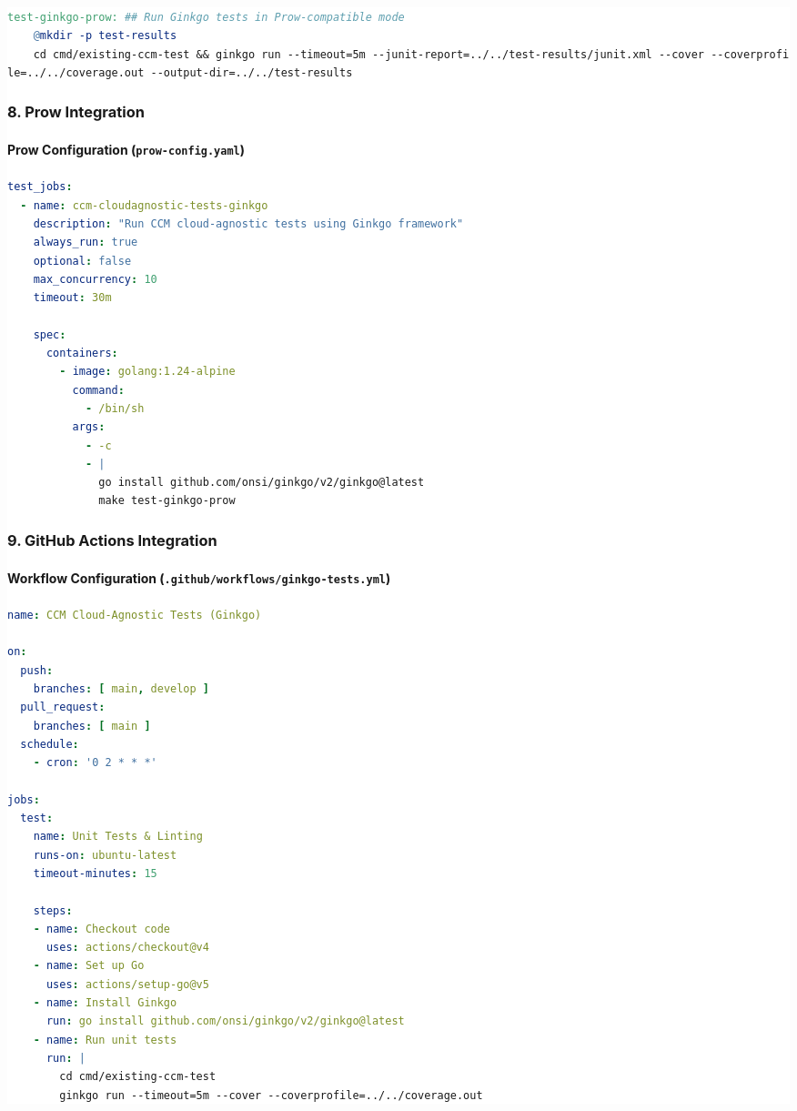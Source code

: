 ```makefile
test-ginkgo-prow: ## Run Ginkgo tests in Prow-compatible mode
	@mkdir -p test-results
	cd cmd/existing-ccm-test && ginkgo run --timeout=5m --junit-report=../../test-results/junit.xml --cover --coverprofile=../../coverage.out --output-dir=../../test-results
```

### 8. **Prow Integration**

#### Prow Configuration (`prow-config.yaml`)
```yaml
test_jobs:
  - name: ccm-cloudagnostic-tests-ginkgo
    description: "Run CCM cloud-agnostic tests using Ginkgo framework"
    always_run: true
    optional: false
    max_concurrency: 10
    timeout: 30m
    
    spec:
      containers:
        - image: golang:1.24-alpine
          command:
            - /bin/sh
          args:
            - -c
            - |
              go install github.com/onsi/ginkgo/v2/ginkgo@latest
              make test-ginkgo-prow
```

### 9. **GitHub Actions Integration**

#### Workflow Configuration (`.github/workflows/ginkgo-tests.yml`)
```yaml
name: CCM Cloud-Agnostic Tests (Ginkgo)

on:
  push:
    branches: [ main, develop ]
  pull_request:
    branches: [ main ]
  schedule:
    - cron: '0 2 * * *'

jobs:
  test:
    name: Unit Tests & Linting
    runs-on: ubuntu-latest
    timeout-minutes: 15
    
    steps:
    - name: Checkout code
      uses: actions/checkout@v4
    - name: Set up Go
      uses: actions/setup-go@v5
    - name: Install Ginkgo
      run: go install github.com/onsi/ginkgo/v2/ginkgo@latest
    - name: Run unit tests
      run: |
        cd cmd/existing-ccm-test
        ginkgo run --timeout=5m --cover --coverprofile=../../coverage.out
```
